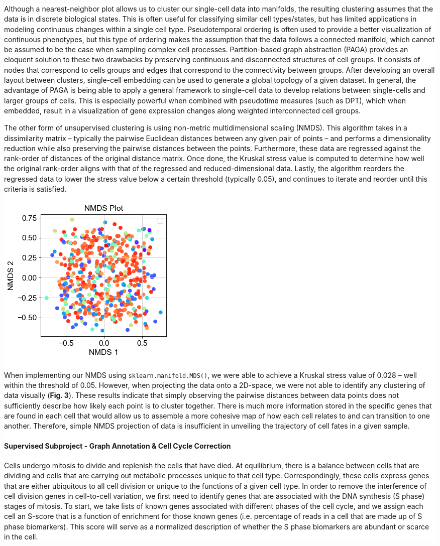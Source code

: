 Although a nearest-neighbor plot allows us to cluster our single-cell data into manifolds, the resulting clustering assumes that the data is in discrete biological states. This is often useful for classifying similar cell types/states, but has limited applications in modeling continuous changes within a single cell type. Pseudotemporal ordering  is often used to provide a better visualization of continuous phenotypes, but this type of ordering makes the assumption that the data follows a connected manifold, which cannot be assumed to be the case when sampling complex cell processes. Partition-based graph abstraction (PAGA) provides an eloquent solution to these two drawbacks by preserving continuous and disconnected structures of cell groups. It consists of nodes that correspond to cells groups and edges that correspond to the connectivity between groups. After developing an overall layout between clusters, single-cell embedding can be used to generate a global topology of a given dataset. In general, the advantage of PAGA is being able to apply a general framework to single-cell data to develop relations between single-cells and larger groups of cells. This is especially powerful when combined with pseudotime measures (such as DPT), which when embedded, result in a visualization of gene expression changes along weighted interconnected cell groups. 

The other form of unsupervised clustering is using non-metric multidimensional scaling (NMDS). This algorithm takes in a dissimilarity matrix – typically the pairwise Euclidean distances between any given pair of points – and performs a dimensionality reduction while also preserving the pairwise distances between the points. Furthermore, these data are regressed against the rank-order of distances of the original distance matrix. Once done, the Kruskal stress value is computed to determine how well the original rank-order aligns with that of the regressed and reduced-dimensional data. Lastly, the algorithm reorders the regressed data to lower the stress value below a certain threshold (typically 0.05), and continues to iterate and reorder until this criteria is satisfied.

![NMDS plot of the first 500 cells.](figures/NMDS.png)

When implementing our NMDS using <code>sklearn.manifold.MDS()</code>, we were able to achieve a Kruskal stress value of 0.028 – well within the threshold of 0.05. However, when projecting the data onto a 2D-space, we were not able to identify any clustering of data visually (**Fig. 3**). These results indicate that simply observing the pairwise distances between data points does not sufficiently describe how likely each point is to cluster together. There is much more information stored in the specific genes that are found in each cell that would allow us to assemble a more cohesive map of how each cell relates to and can transition to one another. Therefore, simple NMDS projection of data is insufficient in unveiling the trajectory of cell fates in a given sample.

#### Supervised Subproject - Graph Annotation & Cell Cycle Correction
Cells undergo mitosis to divide and replenish the cells that have died. At equilibrium, there is a balance between cells that are dividing and cells that are carrying out metabolic processes unique to that cell type. Correspondingly, these cells express genes that are either ubiquitous to all cell division or unique to the functions of a given cell type. In order to remove the interference of cell division genes in cell-to-cell variation, we first need to identify genes that are associated with the DNA synthesis (S phase) stages of mitosis.
To start, we take lists of known genes associated with different phases of the cell cycle, and we assign each cell an S-score that is a function of enrichment for those known genes (i.e. percentage of reads in a cell that are made up of S phase biomarkers). This score will serve as a normalized description of whether the S phase biomarkers are abundant or scarce in the cell.